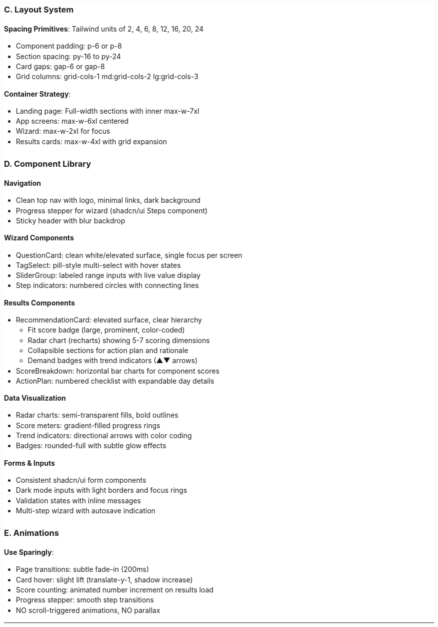 ### C. Layout System

**Spacing Primitives**: Tailwind units of 2, 4, 6, 8, 12, 16, 20, 24
- Component padding: p-6 or p-8
- Section spacing: py-16 to py-24
- Card gaps: gap-6 or gap-8
- Grid columns: grid-cols-1 md:grid-cols-2 lg:grid-cols-3

**Container Strategy**:
- Landing page: Full-width sections with inner max-w-7xl
- App screens: max-w-6xl centered
- Wizard: max-w-2xl for focus
- Results cards: max-w-4xl with grid expansion

### D. Component Library

**Navigation**
- Clean top nav with logo, minimal links, dark background
- Progress stepper for wizard (shadcn/ui Steps component)
- Sticky header with blur backdrop

**Wizard Components**
- QuestionCard: clean white/elevated surface, single focus per screen
- TagSelect: pill-style multi-select with hover states
- SliderGroup: labeled range inputs with live value display
- Step indicators: numbered circles with connecting lines

**Results Components**
- RecommendationCard: elevated surface, clear hierarchy
  - Fit score badge (large, prominent, color-coded)
  - Radar chart (recharts) showing 5-7 scoring dimensions
  - Collapsible sections for action plan and rationale
  - Demand badges with trend indicators (▲▼ arrows)
- ScoreBreakdown: horizontal bar charts for component scores
- ActionPlan: numbered checklist with expandable day details

**Data Visualization**
- Radar charts: semi-transparent fills, bold outlines
- Score meters: gradient-filled progress rings
- Trend indicators: directional arrows with color coding
- Badges: rounded-full with subtle glow effects

**Forms & Inputs**
- Consistent shadcn/ui form components
- Dark mode inputs with light borders and focus rings
- Validation states with inline messages
- Multi-step wizard with autosave indication

### E. Animations

**Use Sparingly**:
- Page transitions: subtle fade-in (200ms)
- Card hover: slight lift (translate-y-1, shadow increase)
- Score counting: animated number increment on results load
- Progress stepper: smooth step transitions
- NO scroll-triggered animations, NO parallax

---